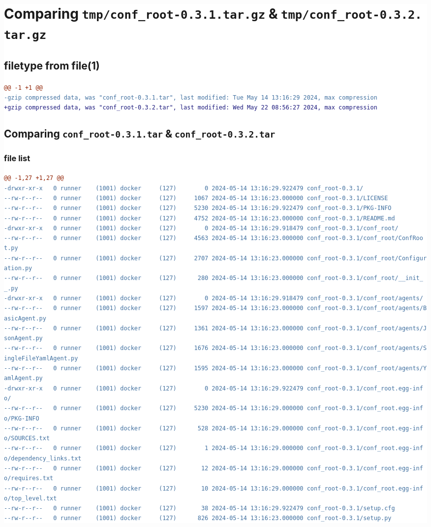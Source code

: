 # Comparing `tmp/conf_root-0.3.1.tar.gz` & `tmp/conf_root-0.3.2.tar.gz`

## filetype from file(1)

```diff
@@ -1 +1 @@
-gzip compressed data, was "conf_root-0.3.1.tar", last modified: Tue May 14 13:16:29 2024, max compression
+gzip compressed data, was "conf_root-0.3.2.tar", last modified: Wed May 22 08:56:27 2024, max compression
```

## Comparing `conf_root-0.3.1.tar` & `conf_root-0.3.2.tar`

### file list

```diff
@@ -1,27 +1,27 @@
-drwxr-xr-x   0 runner    (1001) docker     (127)        0 2024-05-14 13:16:29.922479 conf_root-0.3.1/
--rw-r--r--   0 runner    (1001) docker     (127)     1067 2024-05-14 13:16:23.000000 conf_root-0.3.1/LICENSE
--rw-r--r--   0 runner    (1001) docker     (127)     5230 2024-05-14 13:16:29.922479 conf_root-0.3.1/PKG-INFO
--rw-r--r--   0 runner    (1001) docker     (127)     4752 2024-05-14 13:16:23.000000 conf_root-0.3.1/README.md
-drwxr-xr-x   0 runner    (1001) docker     (127)        0 2024-05-14 13:16:29.918479 conf_root-0.3.1/conf_root/
--rw-r--r--   0 runner    (1001) docker     (127)     4563 2024-05-14 13:16:23.000000 conf_root-0.3.1/conf_root/ConfRoot.py
--rw-r--r--   0 runner    (1001) docker     (127)     2707 2024-05-14 13:16:23.000000 conf_root-0.3.1/conf_root/Configuration.py
--rw-r--r--   0 runner    (1001) docker     (127)      280 2024-05-14 13:16:23.000000 conf_root-0.3.1/conf_root/__init__.py
-drwxr-xr-x   0 runner    (1001) docker     (127)        0 2024-05-14 13:16:29.918479 conf_root-0.3.1/conf_root/agents/
--rw-r--r--   0 runner    (1001) docker     (127)     1597 2024-05-14 13:16:23.000000 conf_root-0.3.1/conf_root/agents/BasicAgent.py
--rw-r--r--   0 runner    (1001) docker     (127)     1361 2024-05-14 13:16:23.000000 conf_root-0.3.1/conf_root/agents/JsonAgent.py
--rw-r--r--   0 runner    (1001) docker     (127)     1676 2024-05-14 13:16:23.000000 conf_root-0.3.1/conf_root/agents/SingleFileYamlAgent.py
--rw-r--r--   0 runner    (1001) docker     (127)     1595 2024-05-14 13:16:23.000000 conf_root-0.3.1/conf_root/agents/YamlAgent.py
-drwxr-xr-x   0 runner    (1001) docker     (127)        0 2024-05-14 13:16:29.922479 conf_root-0.3.1/conf_root.egg-info/
--rw-r--r--   0 runner    (1001) docker     (127)     5230 2024-05-14 13:16:29.000000 conf_root-0.3.1/conf_root.egg-info/PKG-INFO
--rw-r--r--   0 runner    (1001) docker     (127)      528 2024-05-14 13:16:29.000000 conf_root-0.3.1/conf_root.egg-info/SOURCES.txt
--rw-r--r--   0 runner    (1001) docker     (127)        1 2024-05-14 13:16:29.000000 conf_root-0.3.1/conf_root.egg-info/dependency_links.txt
--rw-r--r--   0 runner    (1001) docker     (127)       12 2024-05-14 13:16:29.000000 conf_root-0.3.1/conf_root.egg-info/requires.txt
--rw-r--r--   0 runner    (1001) docker     (127)       10 2024-05-14 13:16:29.000000 conf_root-0.3.1/conf_root.egg-info/top_level.txt
--rw-r--r--   0 runner    (1001) docker     (127)       38 2024-05-14 13:16:29.922479 conf_root-0.3.1/setup.cfg
--rw-r--r--   0 runner    (1001) docker     (127)      826 2024-05-14 13:16:23.000000 conf_root-0.3.1/setup.py
```